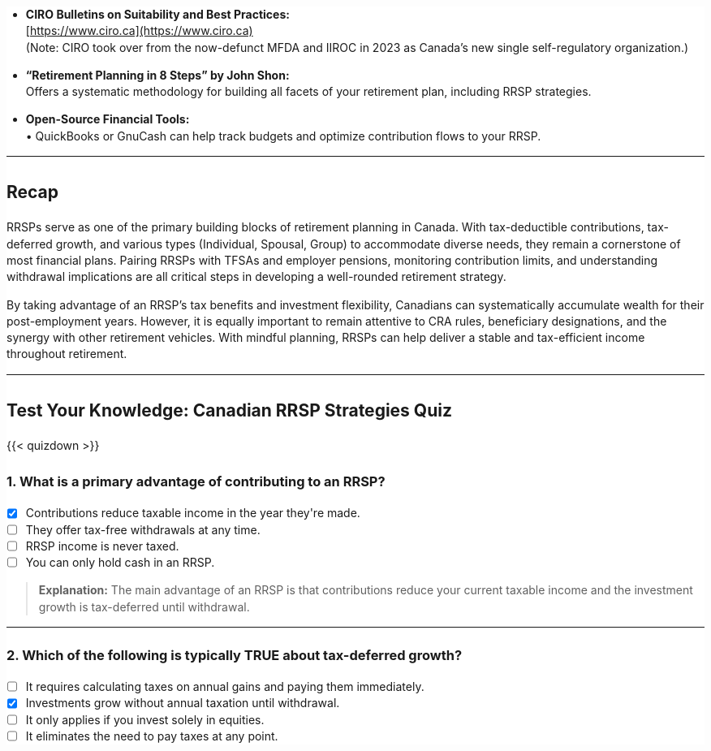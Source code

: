 - **CIRO Bulletins on Suitability and Best Practices:**  
  [https://www.ciro.ca](https://www.ciro.ca)  
  (Note: CIRO took over from the now-defunct MFDA and IIROC in 2023 as Canada’s new single self-regulatory organization.)

- **“Retirement Planning in 8 Steps” by John Shon:**  
  Offers a systematic methodology for building all facets of your retirement plan, including RRSP strategies.

- **Open-Source Financial Tools:**  
  • QuickBooks or GnuCash can help track budgets and optimize contribution flows to your RRSP.  

---

## Recap

RRSPs serve as one of the primary building blocks of retirement planning in Canada. With tax-deductible contributions, tax-deferred growth, and various types (Individual, Spousal, Group) to accommodate diverse needs, they remain a cornerstone of most financial plans. Pairing RRSPs with TFSAs and employer pensions, monitoring contribution limits, and understanding withdrawal implications are all critical steps in developing a well-rounded retirement strategy.

By taking advantage of an RRSP’s tax benefits and investment flexibility, Canadians can systematically accumulate wealth for their post-employment years. However, it is equally important to remain attentive to CRA rules, beneficiary designations, and the synergy with other retirement vehicles. With mindful planning, RRSPs can help deliver a stable and tax-efficient income throughout retirement.

---

## Test Your Knowledge: Canadian RRSP Strategies Quiz

{{< quizdown >}}

### 1. What is a primary advantage of contributing to an RRSP?

- [x] Contributions reduce taxable income in the year they're made.
- [ ] They offer tax-free withdrawals at any time.
- [ ] RRSP income is never taxed.
- [ ] You can only hold cash in an RRSP.

> **Explanation:** The main advantage of an RRSP is that contributions reduce your current taxable income and the investment growth is tax-deferred until withdrawal.

---

### 2. Which of the following is typically TRUE about tax-deferred growth?

- [ ] It requires calculating taxes on annual gains and paying them immediately.
- [x] Investments grow without annual taxation until withdrawal.
- [ ] It only applies if you invest solely in equities.
- [ ] It eliminates the need to pay taxes at any point.
